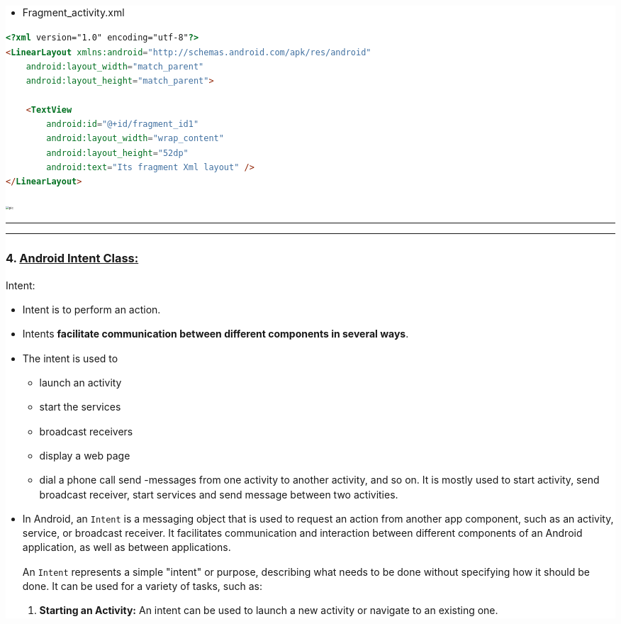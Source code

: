 ```html
```

- Fragment_activity.xml

```html
<?xml version="1.0" encoding="utf-8"?>
<LinearLayout xmlns:android="http://schemas.android.com/apk/res/android"
    android:layout_width="match_parent"
    android:layout_height="match_parent">

    <TextView
        android:id="@+id/fragment_id1"
        android:layout_width="wrap_content"
        android:layout_height="52dp"
        android:text="Its fragment Xml layout" />
</LinearLayout>			
```

<img src="C:\Users\ranjo\Downloads\Screenshot_2023-10-28-21-22-27-020_com.example.myapplication.jpg" alt="pic" style="zoom:30%;" />



------

------

<div style="page-break-after: always;"></div>

### 4. **<u>Android Intent Class:</u>**

Intent: 

- Intent is to perform an action. 

- Intents **facilitate communication between different components in several ways**.

- The intent is used to 

  - launch an activity

  - start the services
  - broadcast receivers
  - display a web page
  - dial a phone call
    send -messages from one activity to another activity, and so on. 
    It is mostly used to start activity, send broadcast receiver, start services and send message between two activities. 

- In Android, an `Intent` is a messaging object that is used to request an action from another app component, such as an activity, service, or broadcast receiver. It facilitates communication and interaction between different components of an Android application, as well as between applications.

  An `Intent` represents a simple "intent" or purpose, describing what needs to be done without specifying how it should be done. It can be used for a variety of tasks, such as:

  1. **Starting an Activity:**
     An intent can be used to launch a new activity or navigate to an existing one.
